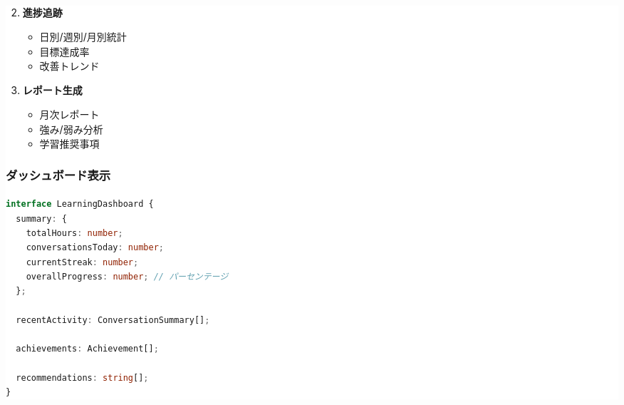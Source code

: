 2. **進捗追跡**
   - 日別/週別/月別統計
   - 目標達成率
   - 改善トレンド

3. **レポート生成**
   - 月次レポート
   - 強み/弱み分析
   - 学習推奨事項

### ダッシュボード表示
```typescript
interface LearningDashboard {
  summary: {
    totalHours: number;
    conversationsToday: number;
    currentStreak: number;
    overallProgress: number; // パーセンテージ
  };
  
  recentActivity: ConversationSummary[];
  
  achievements: Achievement[];
  
  recommendations: string[];
}
```